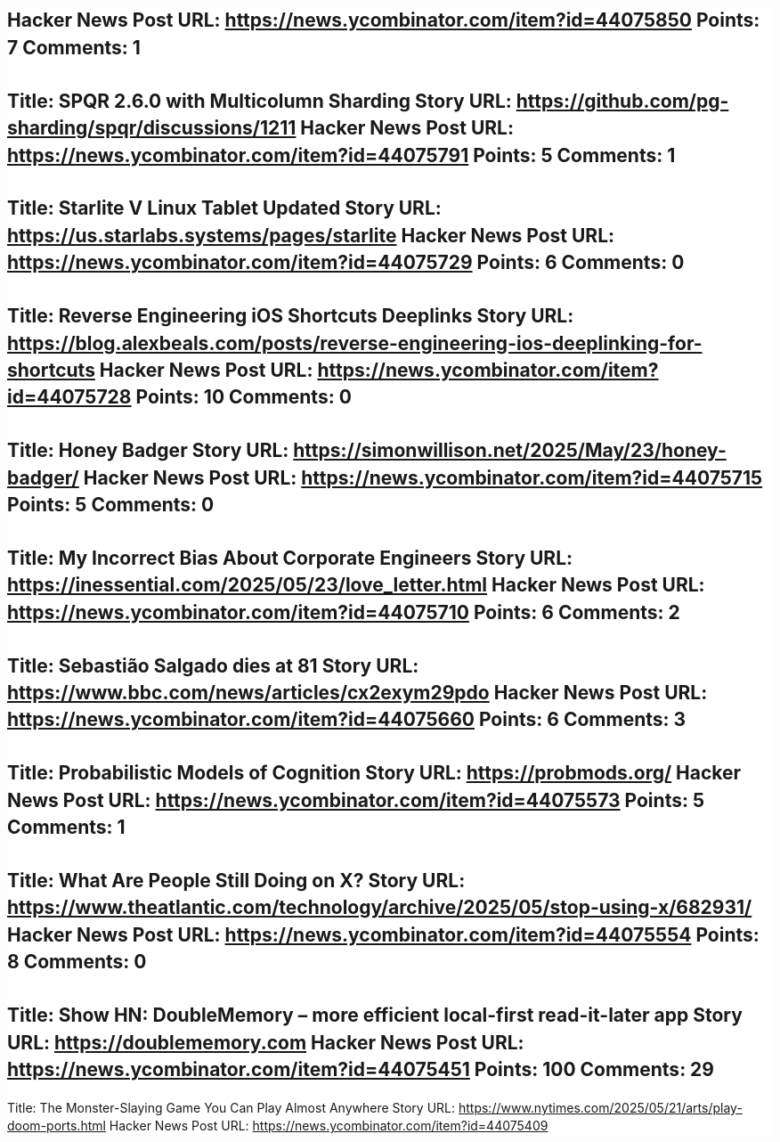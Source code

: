 Hacker News Post URL: https://news.ycombinator.com/item?id=44075850
Points: 7
Comments: 1
----------------------------------------
Title: SPQR 2.6.0 with Multicolumn Sharding
Story URL: https://github.com/pg-sharding/spqr/discussions/1211
Hacker News Post URL: https://news.ycombinator.com/item?id=44075791
Points: 5
Comments: 1
----------------------------------------
Title: Starlite V Linux Tablet Updated
Story URL: https://us.starlabs.systems/pages/starlite
Hacker News Post URL: https://news.ycombinator.com/item?id=44075729
Points: 6
Comments: 0
----------------------------------------
Title: Reverse Engineering iOS Shortcuts Deeplinks
Story URL: https://blog.alexbeals.com/posts/reverse-engineering-ios-deeplinking-for-shortcuts
Hacker News Post URL: https://news.ycombinator.com/item?id=44075728
Points: 10
Comments: 0
----------------------------------------
Title: Honey Badger
Story URL: https://simonwillison.net/2025/May/23/honey-badger/
Hacker News Post URL: https://news.ycombinator.com/item?id=44075715
Points: 5
Comments: 0
----------------------------------------
Title: My Incorrect Bias About Corporate Engineers
Story URL: https://inessential.com/2025/05/23/love_letter.html
Hacker News Post URL: https://news.ycombinator.com/item?id=44075710
Points: 6
Comments: 2
----------------------------------------
Title: Sebastião Salgado dies at 81
Story URL: https://www.bbc.com/news/articles/cx2exym29pdo
Hacker News Post URL: https://news.ycombinator.com/item?id=44075660
Points: 6
Comments: 3
----------------------------------------
Title: Probabilistic Models of Cognition
Story URL: https://probmods.org/
Hacker News Post URL: https://news.ycombinator.com/item?id=44075573
Points: 5
Comments: 1
----------------------------------------
Title: What Are People Still Doing on X?
Story URL: https://www.theatlantic.com/technology/archive/2025/05/stop-using-x/682931/
Hacker News Post URL: https://news.ycombinator.com/item?id=44075554
Points: 8
Comments: 0
----------------------------------------
Title: Show HN: DoubleMemory – more efficient local-first read-it-later app
Story URL: https://doublememory.com
Hacker News Post URL: https://news.ycombinator.com/item?id=44075451
Points: 100
Comments: 29
----------------------------------------
Title: The Monster-Slaying Game You Can Play Almost Anywhere
Story URL: https://www.nytimes.com/2025/05/21/arts/play-doom-ports.html
Hacker News Post URL: https://news.ycombinator.com/item?id=44075409